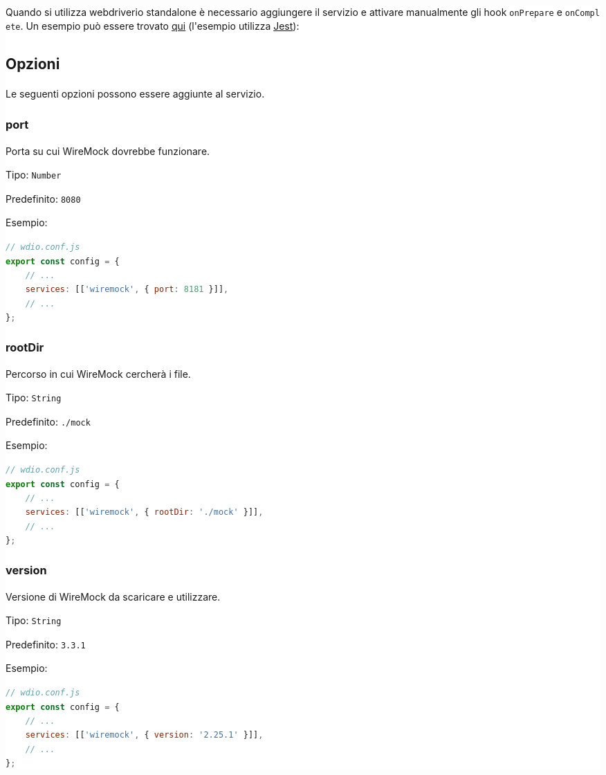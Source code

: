 Quando si utilizza webdriverio standalone è necessario aggiungere il servizio e attivare manualmente gli hook `onPrepare` e `onComplete`. Un esempio può essere trovato [qui](####webdriverio-standalone) (l'esempio utilizza [Jest](https://jestjs.io/en/)):

## Opzioni

Le seguenti opzioni possono essere aggiunte al servizio.

### port

Porta su cui WireMock dovrebbe funzionare.

Tipo: `Number`

Predefinito: `8080`

Esempio:

```js
// wdio.conf.js
export const config = {
	// ...
	services: [['wiremock', { port: 8181 }]],
	// ...
};
```

### rootDir

Percorso in cui WireMock cercherà i file.

Tipo: `String`

Predefinito: `./mock`

Esempio:

```js
// wdio.conf.js
export const config = {
	// ...
	services: [['wiremock', { rootDir: './mock' }]],
	// ...
};
```

### version

Versione di WireMock da scaricare e utilizzare.

Tipo: `String`

Predefinito: `3.3.1`

Esempio:

```js
// wdio.conf.js
export const config = {
	// ...
	services: [['wiremock', { version: '2.25.1' }]],
	// ...
};
```
